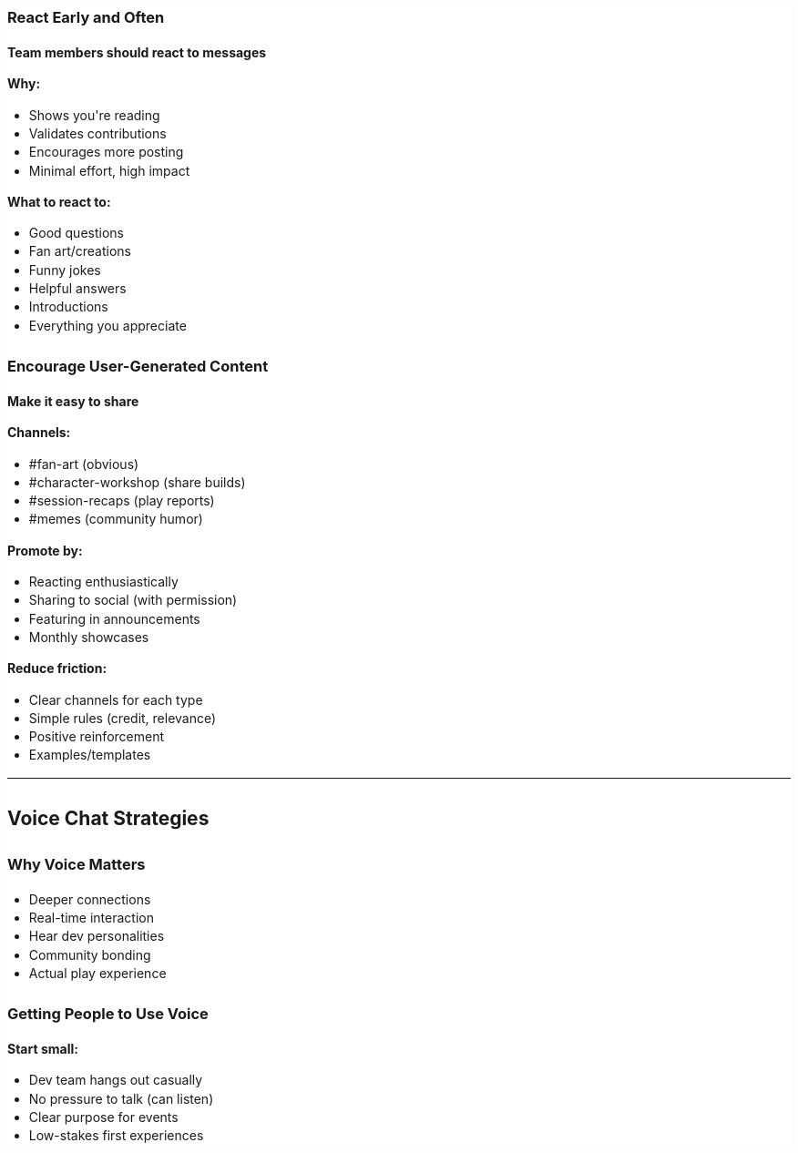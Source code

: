 ### React Early and Often
**Team members should react to messages**

**Why:**
- Shows you're reading
- Validates contributions
- Encourages more posting
- Minimal effort, high impact

**What to react to:**
- Good questions
- Fan art/creations
- Funny jokes
- Helpful answers
- Introductions
- Everything you appreciate

### Encourage User-Generated Content
**Make it easy to share**

**Channels:**
- #fan-art (obvious)
- #character-workshop (share builds)
- #session-recaps (play reports)
- #memes (community humor)

**Promote by:**
- Reacting enthusiastically
- Sharing to social (with permission)
- Featuring in announcements
- Monthly showcases

**Reduce friction:**
- Clear channels for each type
- Simple rules (credit, relevance)
- Positive reinforcement
- Examples/templates

---

## Voice Chat Strategies

### Why Voice Matters
- Deeper connections
- Real-time interaction
- Hear dev personalities
- Community bonding
- Actual play experience

### Getting People to Use Voice

**Start small:**
- Dev team hangs out casually
- No pressure to talk (can listen)
- Clear purpose for events
- Low-stakes first experiences
